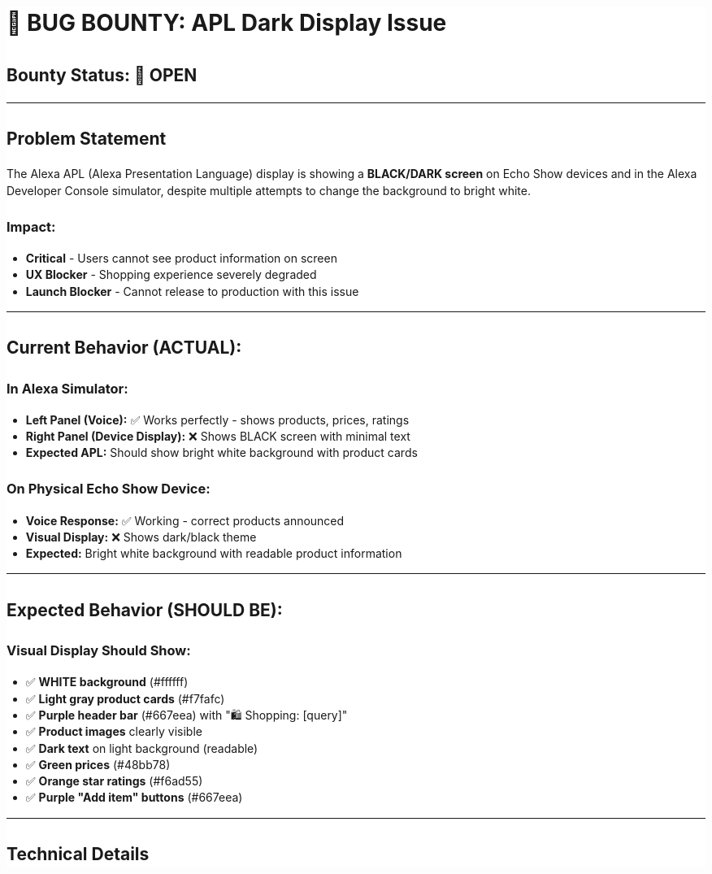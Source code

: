 # 🐛 BUG BOUNTY: APL Dark Display Issue

## **Bounty Status:** 🔴 OPEN

---

## **Problem Statement**

The Alexa APL (Alexa Presentation Language) display is showing a **BLACK/DARK screen** on Echo Show devices and in the Alexa Developer Console simulator, despite multiple attempts to change the background to bright white.

### **Impact:**
- **Critical** - Users cannot see product information on screen
- **UX Blocker** - Shopping experience severely degraded
- **Launch Blocker** - Cannot release to production with this issue

---

## **Current Behavior (ACTUAL):**

### In Alexa Simulator:
- **Left Panel (Voice):** ✅ Works perfectly - shows products, prices, ratings
- **Right Panel (Device Display):** ❌ Shows BLACK screen with minimal text
- **Expected APL:** Should show bright white background with product cards

### On Physical Echo Show Device:
- **Voice Response:** ✅ Working - correct products announced
- **Visual Display:** ❌ Shows dark/black theme
- **Expected:** Bright white background with readable product information

---

## **Expected Behavior (SHOULD BE):**

### Visual Display Should Show:
- ✅ **WHITE background** (#ffffff)
- ✅ **Light gray product cards** (#f7fafc)
- ✅ **Purple header bar** (#667eea) with "🛍️ Shopping: [query]"
- ✅ **Product images** clearly visible
- ✅ **Dark text** on light background (readable)
- ✅ **Green prices** (#48bb78)
- ✅ **Orange star ratings** (#f6ad55)
- ✅ **Purple "Add item" buttons** (#667eea)

---

## **Technical Details**
